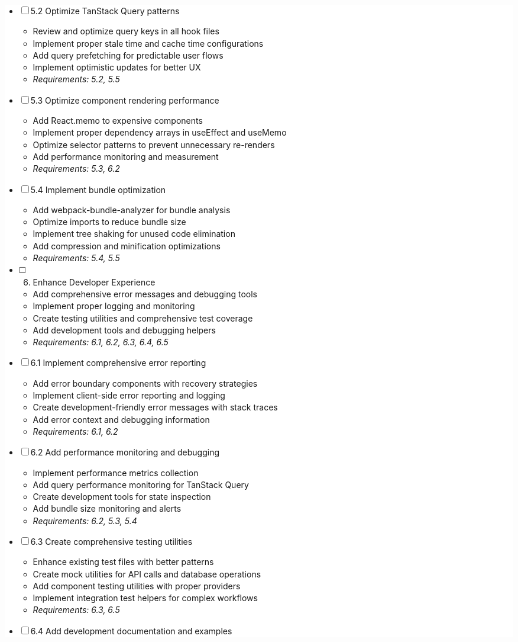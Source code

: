 - [ ] 5.2 Optimize TanStack Query patterns

  - Review and optimize query keys in all hook files
  - Implement proper stale time and cache time configurations
  - Add query prefetching for predictable user flows
  - Implement optimistic updates for better UX
  - _Requirements: 5.2, 5.5_

- [ ] 5.3 Optimize component rendering performance

  - Add React.memo to expensive components
  - Implement proper dependency arrays in useEffect and useMemo
  - Optimize selector patterns to prevent unnecessary re-renders
  - Add performance monitoring and measurement
  - _Requirements: 5.3, 6.2_

- [ ] 5.4 Implement bundle optimization

  - Add webpack-bundle-analyzer for bundle analysis
  - Optimize imports to reduce bundle size
  - Implement tree shaking for unused code elimination
  - Add compression and minification optimizations
  - _Requirements: 5.4, 5.5_

- [ ] 6. Enhance Developer Experience

  - Add comprehensive error messages and debugging tools
  - Implement proper logging and monitoring
  - Create testing utilities and comprehensive test coverage
  - Add development tools and debugging helpers
  - _Requirements: 6.1, 6.2, 6.3, 6.4, 6.5_

- [ ] 6.1 Implement comprehensive error reporting

  - Add error boundary components with recovery strategies
  - Implement client-side error reporting and logging
  - Create development-friendly error messages with stack traces
  - Add error context and debugging information
  - _Requirements: 6.1, 6.2_

- [ ] 6.2 Add performance monitoring and debugging

  - Implement performance metrics collection
  - Add query performance monitoring for TanStack Query
  - Create development tools for state inspection
  - Add bundle size monitoring and alerts
  - _Requirements: 6.2, 5.3, 5.4_

- [ ] 6.3 Create comprehensive testing utilities

  - Enhance existing test files with better patterns
  - Create mock utilities for API calls and database operations
  - Add component testing utilities with proper providers
  - Implement integration test helpers for complex workflows
  - _Requirements: 6.3, 6.5_

- [ ] 6.4 Add development documentation and examples
